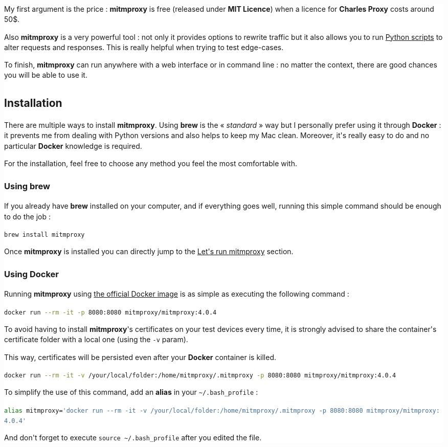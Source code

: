 My first argument is the price : **mitmproxy** is free (released under **MIT Licence**) when a licence for **Charles Proxy** costs around 50$.

Also **mitmproxy** is a very powerful tool : not only it provides options to rewrite traffic but it also allows you to run <a href="https://docs.mitmproxy.org/stable/addons-scripting/" target="_blank">Python scripts</a> to alter requests and responses. This is really helpful when trying to test edge-cases.

To finish, **mitmproxy** can run anywhere with a web interface or in command line : no matter the context, there are good chances you will be able to use it.

## Installation

There are multiple ways to install **mitmproxy**. Using **brew** is the « _standard_ » way but I personally prefer using it through **Docker** : it prevents me from dealing with Python versions and also helps to keep my Mac clean. Moreover, it's really easy to do and no particular **Docker** knowledge is required.

For the installation, feel free to choose any method you feel the most comfortable with.

### Using brew
If you already have **brew** installed on your computer, and if everything goes well, running this simple command should be enough to do the job :
```
brew install mitmproxy
```

Once **mitmproxy** is installed you can directly jump to the <a href="#lets-run-mitmproxy">Let's run mitmproxy</a> section.

### Using Docker
Running **mitmproxy** using <a href="https://hub.docker.com/r/mitmproxy/mitmproxy/" target="_blank">the official Docker image<a/> is as simple as executing the following command :

```bash
docker run --rm -it -p 8080:8080 mitmproxy/mitmproxy:4.0.4
```

To avoid having to install **mitmproxy**'s certificates on your test devices every time, it is strongly advised to share the container's certificate folder with a local one (using the `-v` param). 

This way, certificates will be persisted even after your **Docker** container is killed.

```bash
docker run --rm -it -v /your/local/folder:/home/mitmproxy/.mitmproxy -p 8080:8080 mitmproxy/mitmproxy:4.0.4
```

To simplify the use of this command, add an **alias** in your `~/.bash_profile` :

```bash
alias mitmproxy='docker run --rm -it -v /your/local/folder:/home/mitmproxy/.mitmproxy -p 8080:8080 mitmproxy/mitmproxy:4.0.4'
```

And don't forget to execute `source ~/.bash_profile` after you edited the file.
